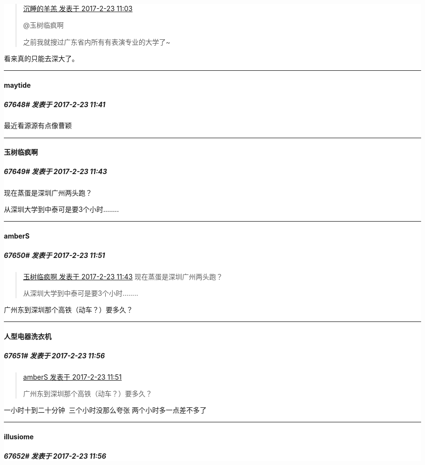 
<blockquote><a href="httphttps://bbs.saraba1st.com/2b/forum.php?mod=redirect&amp;goto=findpost&amp;pid=35301032&amp;ptid=1105387" target="_blank">沉睡的羊羔 发表于 2017-2-23 11:03</a>

@玉树临疯啊 

之前我就搜过广东省内所有有表演专业的大学了~</blockquote>
看来真的只能去深大了。


*****

####  maytide  
##### 67648#       发表于 2017-2-23 11:41


最近看源源有点像曹颖


*****

####  玉树临疯啊  
##### 67649#       发表于 2017-2-23 11:43


现在蒸蛋是深圳广州两头跑？

从深圳大学到中泰可是要3个小时........


*****

####  amberS  
##### 67650#       发表于 2017-2-23 11:51


<blockquote><a href="httphttps://bbs.saraba1st.com/2b/forum.php?mod=redirect&amp;amp;goto=findpost&amp;amp;pid=35301536&amp;amp;ptid=1105387" target="_blank">玉树临疯啊 发表于 2017-2-23 11:43</a>
现在蒸蛋是深圳广州两头跑？

从深圳大学到中泰可是要3个小时........</blockquote>
广州东到深圳那个高铁（动车？）要多久？


*****

####  人型电器洗衣机  
##### 67651#       发表于 2017-2-23 11:56


<blockquote><a href="httphttps://bbs.saraba1st.com/2b/forum.php?mod=redirect&amp;goto=findpost&amp;pid=35301641&amp;ptid=1105387" target="_blank">amberS 发表于 2017-2-23 11:51</a>

广州东到深圳那个高铁（动车？）要多久？</blockquote>
一小时十到二十分钟  三个小时没那么夸张 两个小时多一点差不多了


*****

####  illusiome  
##### 67652#       发表于 2017-2-23 11:56
